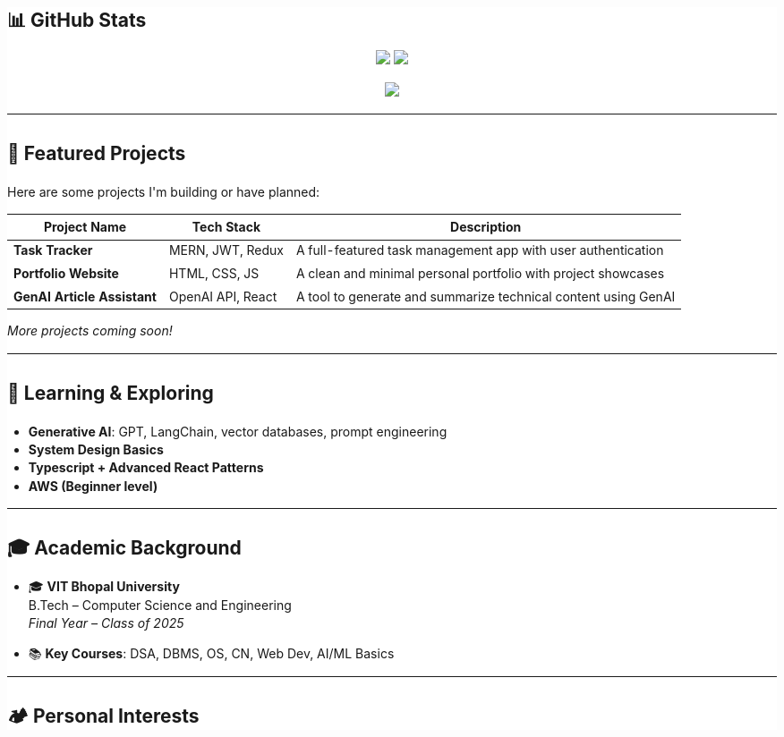 
## 📊 GitHub Stats

<p align="center">
  <img src="https://github-readme-stats.vercel.app/api?username=code0xA&show_icons=true&theme=tokyonight" width="48%" />
  <img src="https://streak-stats.demolab.com/?user=code0xA&theme=tokyonight" width="48%" />
</p>

<p align="center">
  <img src="https://github-readme-stats.vercel.app/api/top-langs/?username=code0xA&layout=compact&theme=tokyonight" width="48%" />
</p>

---

## 📁 Featured Projects

Here are some projects I'm building or have planned:

| Project Name        | Tech Stack       | Description |
|---------------------|------------------|-------------|
| **Task Tracker**    | MERN, JWT, Redux | A full-featured task management app with user authentication |
| **Portfolio Website** | HTML, CSS, JS   | A clean and minimal personal portfolio with project showcases |
| **GenAI Article Assistant** | OpenAI API, React | A tool to generate and summarize technical content using GenAI |

*More projects coming soon!*

---

## 🧠 Learning & Exploring

- **Generative AI**: GPT, LangChain, vector databases, prompt engineering
- **System Design Basics**
- **Typescript + Advanced React Patterns**
- **AWS (Beginner level)**

---

## 🎓 Academic Background

- 🎓 **VIT Bhopal University**  
  B.Tech – Computer Science and Engineering  
  *Final Year – Class of 2025*

- 📚 **Key Courses**: DSA, DBMS, OS, CN, Web Dev, AI/ML Basics

---

## 🏕️ Personal Interests
